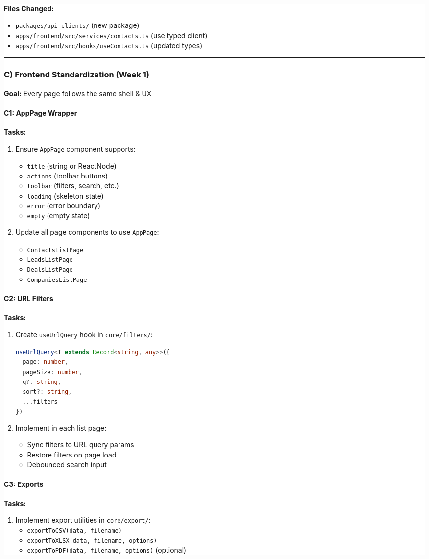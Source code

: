**Files Changed:**
- `packages/api-clients/` (new package)
- `apps/frontend/src/services/contacts.ts` (use typed client)
- `apps/frontend/src/hooks/useContacts.ts` (updated types)

---

### C) Frontend Standardization (Week 1)

**Goal:** Every page follows the same shell & UX

#### C1: AppPage Wrapper

**Tasks:**

1. Ensure `AppPage` component supports:
   - `title` (string or ReactNode)
   - `actions` (toolbar buttons)
   - `toolbar` (filters, search, etc.)
   - `loading` (skeleton state)
   - `error` (error boundary)
   - `empty` (empty state)

2. Update all page components to use `AppPage`:
   - `ContactsListPage`
   - `LeadsListPage`
   - `DealsListPage`
   - `CompaniesListPage`

#### C2: URL Filters

**Tasks:**

1. Create `useUrlQuery` hook in `core/filters/`:
   ```typescript
   useUrlQuery<T extends Record<string, any>>({
     page: number,
     pageSize: number,
     q?: string,
     sort?: string,
     ...filters
   })
   ```

2. Implement in each list page:
   - Sync filters to URL query params
   - Restore filters on page load
   - Debounced search input

#### C3: Exports

**Tasks:**

1. Implement export utilities in `core/export/`:
   - `exportToCSV(data, filename)`
   - `exportToXLSX(data, filename, options)`
   - `exportToPDF(data, filename, options)` (optional)
